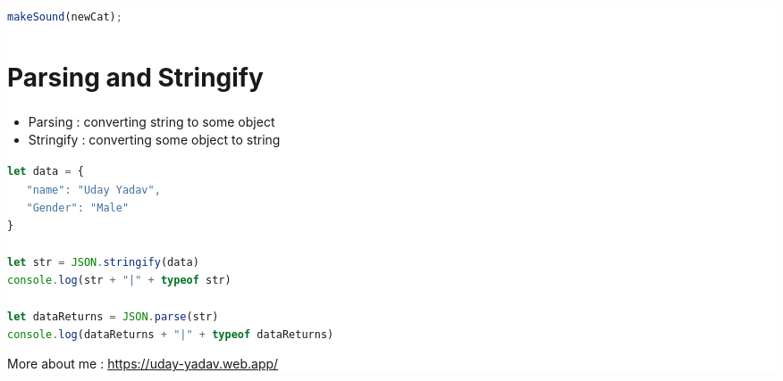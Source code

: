 ```js
makeSound(newCat);
```

# Parsing and Stringify
- Parsing : converting string to some object
- Stringify : converting some object to string

```js
let data = {
   "name": "Uday Yadav",
   "Gender": "Male"
}

let str = JSON.stringify(data)
console.log(str + "|" + typeof str)

let dataReturns = JSON.parse(str)
console.log(dataReturns + "|" + typeof dataReturns)
```

More about me : https://uday-yadav.web.app/